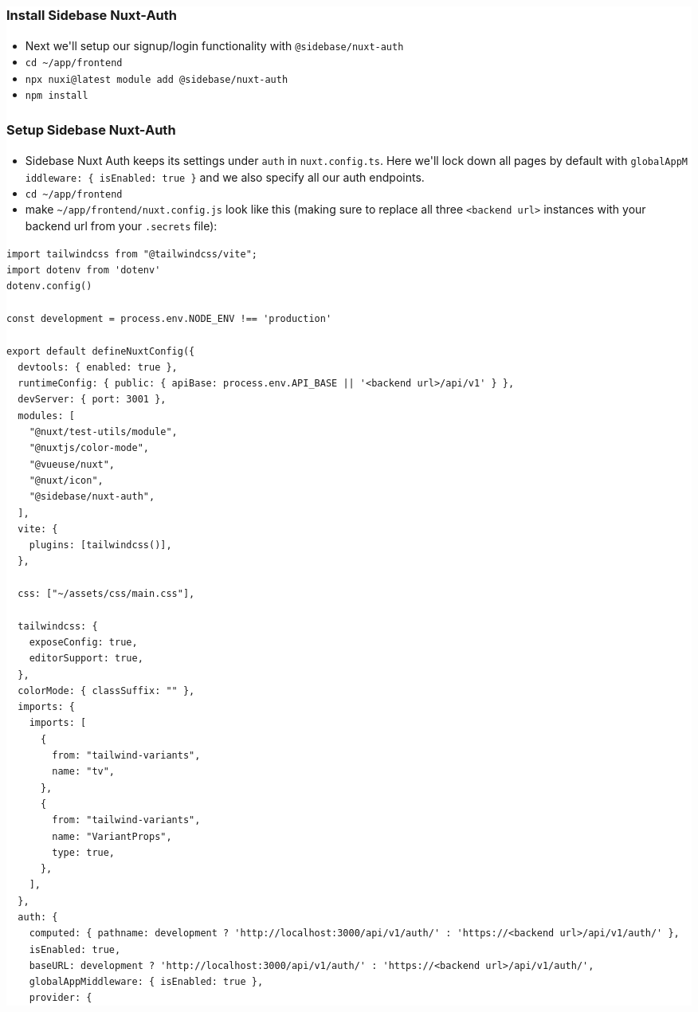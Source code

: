 ### Install Sidebase Nuxt-Auth
- Next we'll setup our signup/login functionality with `@sidebase/nuxt-auth`
- `cd ~/app/frontend`
- `npx nuxi@latest module add @sidebase/nuxt-auth`
- `npm install`

### Setup Sidebase Nuxt-Auth
- Sidebase Nuxt Auth keeps its settings under `auth` in `nuxt.config.ts`. Here we'll lock down all pages by default with `globalAppMiddleware: { isEnabled: true }` and we also specify all our auth endpoints.
- `cd ~/app/frontend`
- make `~/app/frontend/nuxt.config.js` look like this (making sure to replace all three `<backend url>` instances with your backend url from your `.secrets` file):
```
import tailwindcss from "@tailwindcss/vite";
import dotenv from 'dotenv'
dotenv.config()

const development = process.env.NODE_ENV !== 'production'

export default defineNuxtConfig({
  devtools: { enabled: true },
  runtimeConfig: { public: { apiBase: process.env.API_BASE || '<backend url>/api/v1' } },
  devServer: { port: 3001 },
  modules: [
    "@nuxt/test-utils/module",
    "@nuxtjs/color-mode",
    "@vueuse/nuxt",
    "@nuxt/icon",
    "@sidebase/nuxt-auth",
  ],
  vite: {
    plugins: [tailwindcss()],
  },

  css: ["~/assets/css/main.css"],

  tailwindcss: {
    exposeConfig: true,
    editorSupport: true,
  },
  colorMode: { classSuffix: "" },
  imports: {
    imports: [
      {
        from: "tailwind-variants",
        name: "tv",
      },
      {
        from: "tailwind-variants",
        name: "VariantProps",
        type: true,
      },
    ],
  },
  auth: {
    computed: { pathname: development ? 'http://localhost:3000/api/v1/auth/' : 'https://<backend url>/api/v1/auth/' },
    isEnabled: true,
    baseURL: development ? 'http://localhost:3000/api/v1/auth/' : 'https://<backend url>/api/v1/auth/',
    globalAppMiddleware: { isEnabled: true },
    provider: {
```